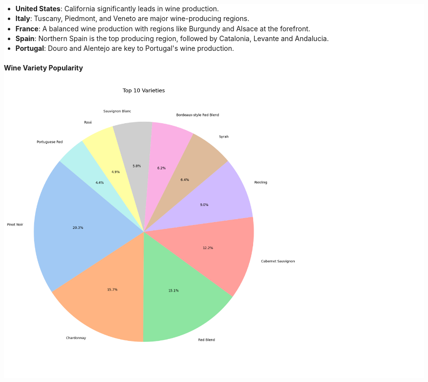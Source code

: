 - **United States**: California significantly leads in wine production.
- **Italy**: Tuscany, Piedmont, and Veneto are major wine-producing regions.
- **France**: A balanced wine production with regions like Burgundy and Alsace at the forefront.
- **Spain**: Northern Spain is the top producing region, followed by Catalonia, Levante and Andalucia.
- **Portugal**: Douro and Alentejo are key to Portugal's wine production.

#### Wine Variety Popularity
<img src="../charts/varieties.png" width="600" height="600">
